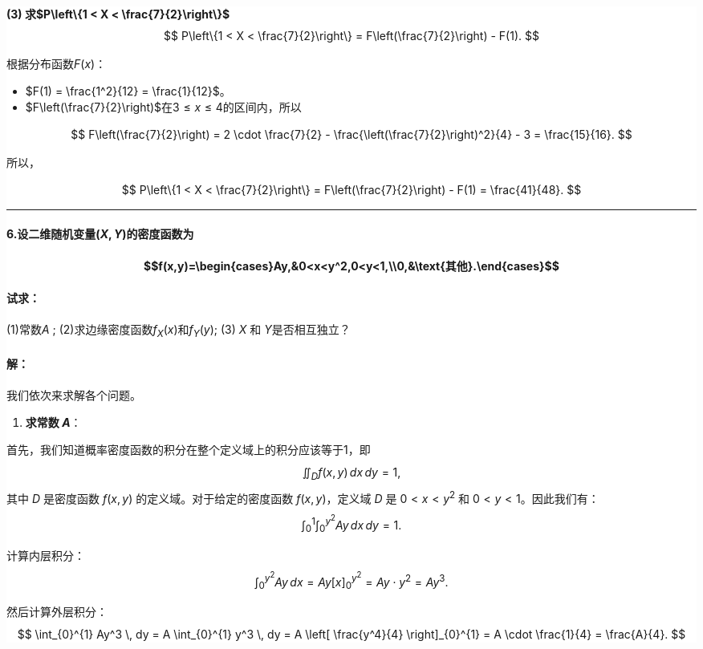 **(3) 求$P\left\{1 < X < \frac{7}{2}\right\}$**
$$
P\left\{1 < X < \frac{7}{2}\right\} = F\left(\frac{7}{2}\right) - F(1).
$$

根据分布函数$F(x)$：

- $F(1) = \frac{1^2}{12} = \frac{1}{12}$。
- $F\left(\frac{7}{2}\right)$在$3 \leq x \leq 4$的区间内，所以

$$
F\left(\frac{7}{2}\right) = 2 \cdot \frac{7}{2} - \frac{\left(\frac{7}{2}\right)^2}{4} - 3 = \frac{15}{16}.
$$

所以，

$$
P\left\{1 < X < \frac{7}{2}\right\} = F\left(\frac{7}{2}\right) - F(1) = \frac{41}{48}.
$$

-----

#### 6.设二维随机变量$(X,Y)$的密度函数为

#### $$f(x,y)=\begin{cases}Ay,&0<x<y^2,0<y<1,\\0,&\text{其他}.\end{cases}$$

#### 试求：

(1)常数$A$ ;
(2)求边缘密度函数$f_X(x)$和$f_Y(y);$
(3) $X$ 和 $Y$是否相互独立？

#### 解：

我们依次来求解各个问题。

1. **求常数 $A$**：

首先，我们知道概率密度函数的积分在整个定义域上的积分应该等于1，即
$$
\iint_{D} f(x,y) \, dx \, dy = 1,
$$
其中 $D$ 是密度函数 $f(x,y)$ 的定义域。对于给定的密度函数 $f(x,y)$，定义域 $D$ 是 $0 < x < y^2$ 和 $0 < y < 1$。因此我们有：
$$
\int_{0}^{1} \int_{0}^{y^2} Ay \, dx \, dy = 1.
$$

计算内层积分：
$$
\int_{0}^{y^2} Ay \, dx = Ay \left[ x \right]_{0}^{y^2} = Ay \cdot y^2 = Ay^3.
$$

然后计算外层积分：
$$
\int_{0}^{1} Ay^3 \, dy = A \int_{0}^{1} y^3 \, dy = A \left[ \frac{y^4}{4} \right]_{0}^{1} = A \cdot \frac{1}{4} = \frac{A}{4}.
$$
